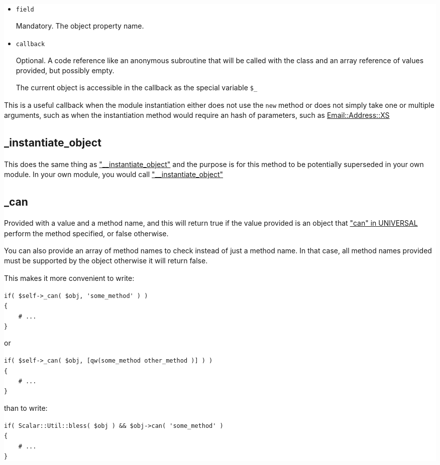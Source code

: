 - `field`

    Mandatory. The object property name.

- `callback`

    Optional. A code reference like an anonymous subroutine that will be called with the class and an array reference of values provided, but possibly empty.

    The current object is accessible in the callback as the special variable `$_`

This is a useful callback when the module instantiation either does not use the `new` method or does not simply take one or multiple arguments, such as when the instantiation method would require an hash of parameters, such as [Email::Address::XS](https://metacpan.org/pod/Email%3A%3AAddress%3A%3AXS)

## \_instantiate\_object

This does the same thing as ["\_\_instantiate\_object"](#__instantiate_object) and the purpose is for this method to be potentially superseded in your own module. In your own module, you would call ["\_\_instantiate\_object"](#__instantiate_object)

## \_can

Provided with a value and a method name, and this will return true if the value provided is an object that ["can" in UNIVERSAL](https://metacpan.org/pod/UNIVERSAL#can) perform the method specified, or false otherwise.

You can also provide an array of method names to check instead of just a method name. In that case, all method names provided must be supported by the object otherwise it will return false.

This makes it more convenient to write:

    if( $self->_can( $obj, 'some_method' ) )
    {
        # ...
    }

or

    if( $self->_can( $obj, [qw(some_method other_method )] ) )
    {
        # ...
    }

than to write:

    if( Scalar::Util::bless( $obj ) && $obj->can( 'some_method' )
    {
        # ...
    }
